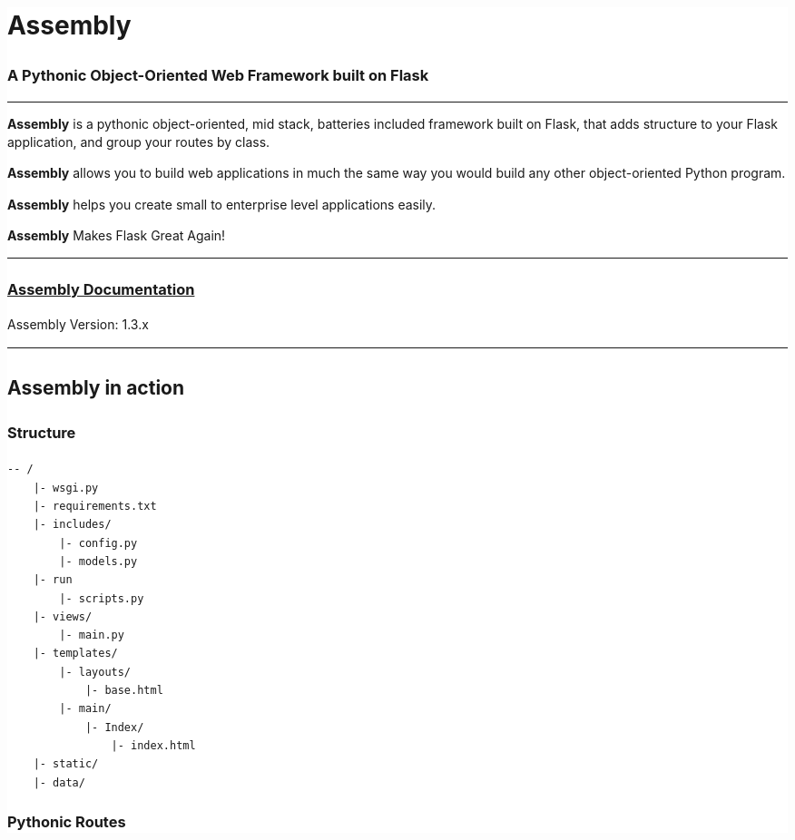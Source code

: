 # Assembly

### A Pythonic Object-Oriented Web Framework built on Flask

---

**Assembly** is a pythonic object-oriented, mid stack, batteries included framework built on Flask, that adds structure to your Flask application, and group your routes by class.

**Assembly** allows you to build web applications in much the same way you would build any other object-oriented Python program.

**Assembly** helps you create small to enterprise level applications easily.

**Assembly** Makes Flask Great Again!

---

### [Assembly Documentation](http://mardix.github.io/assembly/)

Assembly Version: 1.3.x

---

## Assembly in action

### Structure

```
-- /
    |- wsgi.py
    |- requirements.txt
    |- includes/
        |- config.py
        |- models.py
    |- run
        |- scripts.py
    |- views/
        |- main.py
    |- templates/
        |- layouts/
            |- base.html    
        |- main/
            |- Index/
                |- index.html
    |- static/
    |- data/
```


### Pythonic Routes
